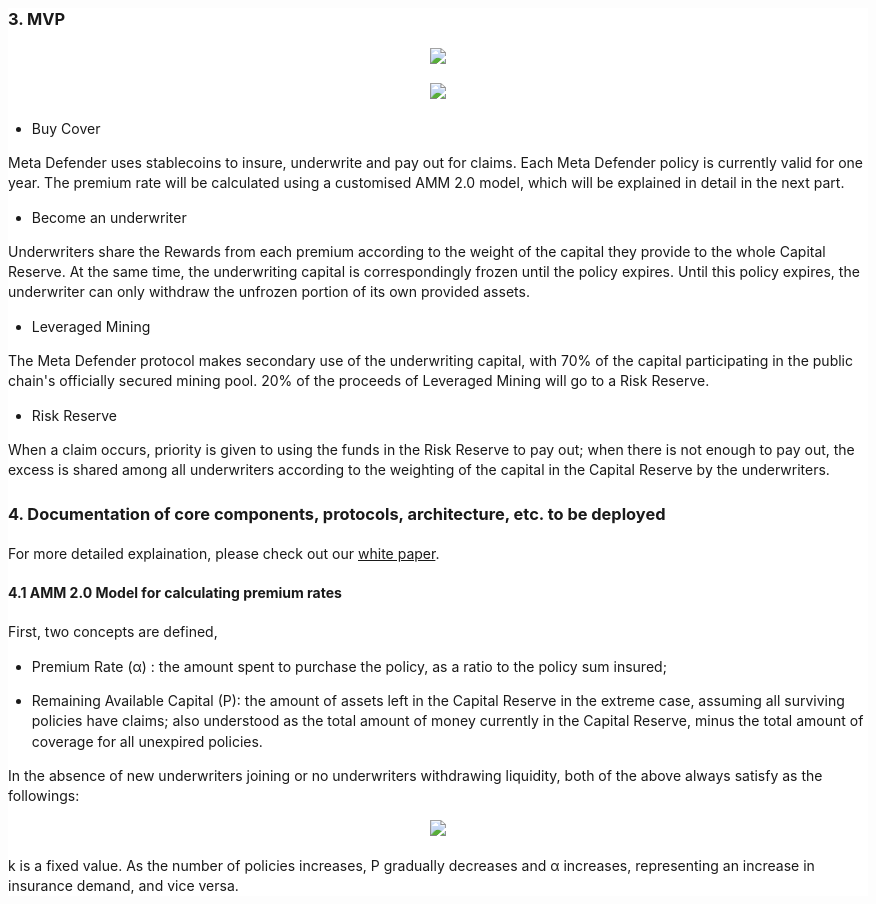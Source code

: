 

### 3. MVP

<p align="center"><img  src="https://user-images.githubusercontent.com/86153748/180446559-38086571-8067-4dcd-8206-2a4b708966a5.png"></p>

<p align="center"><img  src="https://user-images.githubusercontent.com/86153748/180447128-52e38234-ca0d-4cb9-bfab-75bbcc2bfe4c.png"></p>
 
- Buy Cover

Meta Defender uses stablecoins to insure, underwrite and pay out for claims. Each Meta Defender policy is currently valid for one year. The premium rate will be calculated using a customised AMM 2.0 model, which will be explained in detail in the next part.
 
- Become an underwriter

Underwriters share the Rewards from each premium according to the weight of the capital they provide to the whole Capital Reserve. At the same time, the underwriting capital is correspondingly frozen until the policy expires. Until this policy expires, the underwriter can only withdraw the unfrozen portion of its own provided assets. 
 
- Leveraged Mining

The Meta Defender protocol makes secondary use of the underwriting capital, with 70% of the capital participating in the public chain's officially secured mining pool. 20% of the proceeds of Leveraged Mining will go to a Risk Reserve.
 
- Risk Reserve

When a claim occurs, priority is given to using the funds in the Risk Reserve to pay out; when there is not enough to pay out, the excess is shared among all underwriters according to the weighting of the capital in the Capital Reserve by the underwriters. 


 
### 4. Documentation of core components, protocols, architecture, etc. to be deployed

For more detailed explaination, please check out our [white paper](https://metadefender.gitbook.io/meta-defender-v3-eng-ver./).
 
#### 4.1 AMM 2.0 Model for calculating premium rates

First, two concepts are defined,

- Premium Rate (α) : the amount spent to purchase the policy, as a ratio to the policy sum insured;

- Remaining Available Capital (P): the amount of assets left in the Capital Reserve in the extreme case, assuming all surviving policies have claims; also understood as the total amount of money currently in the Capital Reserve, minus the total amount of coverage for all unexpired policies.

In the absence of new underwriters joining or no underwriters withdrawing liquidity, both of the above always satisfy as the followings:

<p align="center"><img  src="https://user-images.githubusercontent.com/86153748/180447879-a47fefed-cf18-42ed-8d94-d4df011ea2fa.png"></p>

k is a fixed value. As the number of policies increases, P gradually decreases and α increases, representing an increase in insurance demand, and vice versa.
